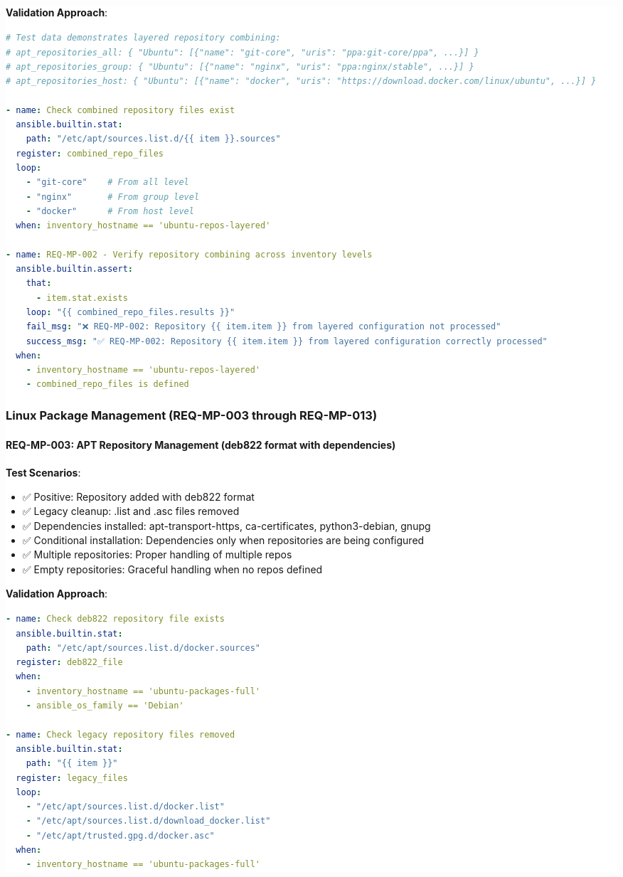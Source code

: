 **Validation Approach**:
```yaml
# Test data demonstrates layered repository combining:
# apt_repositories_all: { "Ubuntu": [{"name": "git-core", "uris": "ppa:git-core/ppa", ...}] }
# apt_repositories_group: { "Ubuntu": [{"name": "nginx", "uris": "ppa:nginx/stable", ...}] }
# apt_repositories_host: { "Ubuntu": [{"name": "docker", "uris": "https://download.docker.com/linux/ubuntu", ...}] }

- name: Check combined repository files exist
  ansible.builtin.stat:
    path: "/etc/apt/sources.list.d/{{ item }}.sources"
  register: combined_repo_files
  loop:
    - "git-core"    # From all level
    - "nginx"       # From group level
    - "docker"      # From host level
  when: inventory_hostname == 'ubuntu-repos-layered'

- name: REQ-MP-002 - Verify repository combining across inventory levels
  ansible.builtin.assert:
    that:
      - item.stat.exists
    loop: "{{ combined_repo_files.results }}"
    fail_msg: "❌ REQ-MP-002: Repository {{ item.item }} from layered configuration not processed"
    success_msg: "✅ REQ-MP-002: Repository {{ item.item }} from layered configuration correctly processed"
  when:
    - inventory_hostname == 'ubuntu-repos-layered'
    - combined_repo_files is defined
```

### Linux Package Management (REQ-MP-003 through REQ-MP-013)

#### REQ-MP-003: APT Repository Management (deb822 format with dependencies)

**Test Scenarios**:
- ✅ Positive: Repository added with deb822 format
- ✅ Legacy cleanup: .list and .asc files removed
- ✅ Dependencies installed: apt-transport-https, ca-certificates, python3-debian, gnupg
- ✅ Conditional installation: Dependencies only when repositories are being configured
- ✅ Multiple repositories: Proper handling of multiple repos
- ✅ Empty repositories: Graceful handling when no repos defined

**Validation Approach**:
```yaml
- name: Check deb822 repository file exists
  ansible.builtin.stat:
    path: "/etc/apt/sources.list.d/docker.sources"
  register: deb822_file
  when:
    - inventory_hostname == 'ubuntu-packages-full'
    - ansible_os_family == 'Debian'

- name: Check legacy repository files removed
  ansible.builtin.stat:
    path: "{{ item }}"
  register: legacy_files
  loop:
    - "/etc/apt/sources.list.d/docker.list"
    - "/etc/apt/sources.list.d/download_docker.list"
    - "/etc/apt/trusted.gpg.d/docker.asc"
  when:
    - inventory_hostname == 'ubuntu-packages-full'
```